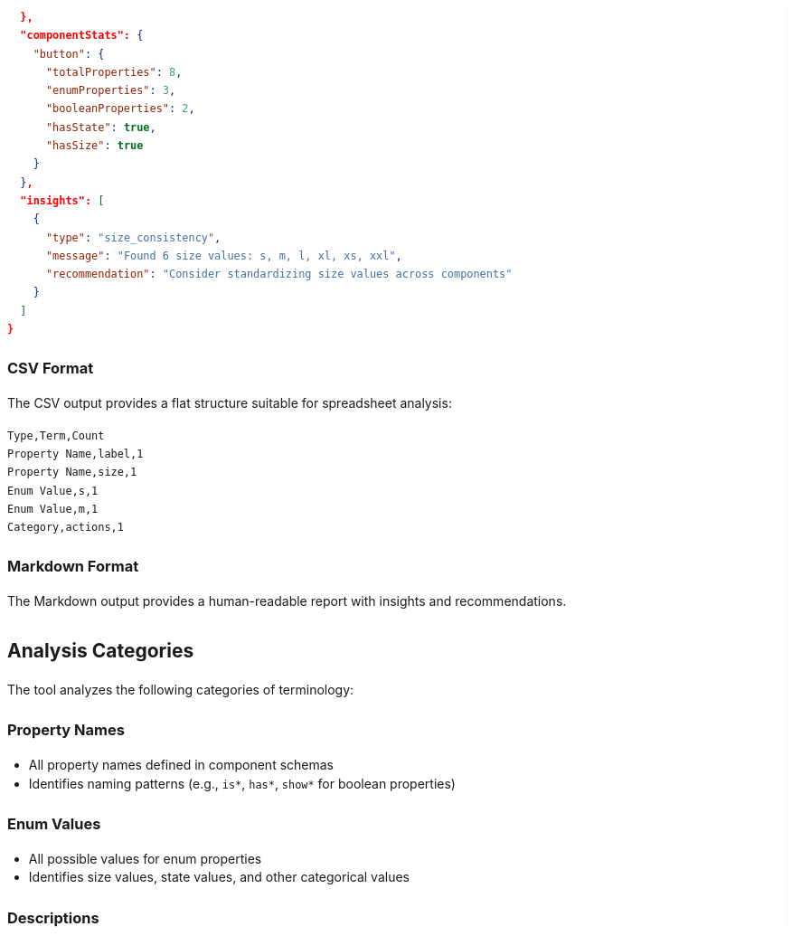 ```json
  },
  "componentStats": {
    "button": {
      "totalProperties": 8,
      "enumProperties": 3,
      "booleanProperties": 2,
      "hasState": true,
      "hasSize": true
    }
  },
  "insights": [
    {
      "type": "size_consistency",
      "message": "Found 6 size values: s, m, l, xl, xs, xxl",
      "recommendation": "Consider standardizing size values across components"
    }
  ]
}
```

### CSV Format

The CSV output provides a flat structure suitable for spreadsheet analysis:

```csv
Type,Term,Count
Property Name,label,1
Property Name,size,1
Enum Value,s,1
Enum Value,m,1
Category,actions,1
```

### Markdown Format

The Markdown output provides a human-readable report with insights and recommendations.

## Analysis Categories

The tool analyzes the following categories of terminology:

### Property Names

- All property names defined in component schemas
- Identifies naming patterns (e.g., `is*`, `has*`, `show*` for boolean properties)

### Enum Values

- All possible values for enum properties
- Identifies size values, state values, and other categorical values

### Descriptions
